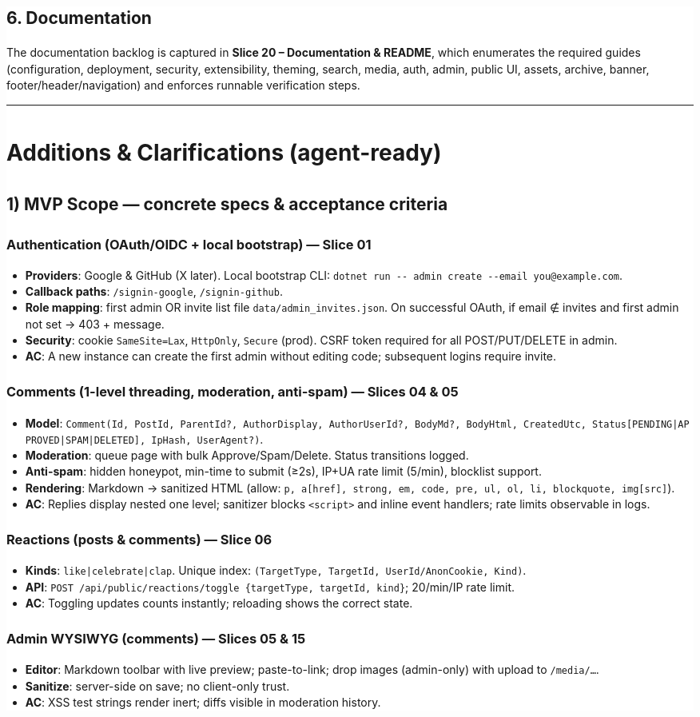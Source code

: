 ## 6. Documentation

The documentation backlog is captured in **Slice 20 – Documentation & README**, which enumerates the required guides (configuration, deployment, security, extensibility, theming, search, media, auth, admin, public UI, assets, archive, banner, footer/header/navigation) and enforces runnable verification steps.





---

# Additions & Clarifications (agent-ready)

## 1) MVP Scope — concrete specs & acceptance criteria

### Authentication (OAuth/OIDC + local bootstrap) — Slice 01
- **Providers**: Google & GitHub (X later). Local bootstrap CLI: `dotnet run -- admin create --email you@example.com`.
- **Callback paths**: `/signin-google`, `/signin-github`.
- **Role mapping**: first admin OR invite list file `data/admin_invites.json`. On successful OAuth, if email ∉ invites and first admin not set → 403 + message.
- **Security**: cookie `SameSite=Lax`, `HttpOnly`, `Secure` (prod). CSRF token required for all POST/PUT/DELETE in admin.
- **AC**: A new instance can create the first admin without editing code; subsequent logins require invite.

### Comments (1-level threading, moderation, anti-spam) — Slices 04 & 05
- **Model**: `Comment(Id, PostId, ParentId?, AuthorDisplay, AuthorUserId?, BodyMd?, BodyHtml, CreatedUtc, Status[PENDING|APPROVED|SPAM|DELETED], IpHash, UserAgent?)`.
- **Moderation**: queue page with bulk Approve/Spam/Delete. Status transitions logged.
- **Anti-spam**: hidden honeypot, min-time to submit (≥2s), IP+UA rate limit (5/min), blocklist support.
- **Rendering**: Markdown → sanitized HTML (allow: `p, a[href], strong, em, code, pre, ul, ol, li, blockquote, img[src]`).
- **AC**: Replies display nested one level; sanitizer blocks `<script>` and inline event handlers; rate limits observable in logs.

### Reactions (posts & comments) — Slice 06
- **Kinds**: `like|celebrate|clap`. Unique index: `(TargetType, TargetId, UserId/AnonCookie, Kind)`.
- **API**: `POST /api/public/reactions/toggle {targetType, targetId, kind}`; 20/min/IP rate limit.
- **AC**: Toggling updates counts instantly; reloading shows the correct state.

### Admin WYSIWYG (comments) — Slices 05 & 15
- **Editor**: Markdown toolbar with live preview; paste-to-link; drop images (admin-only) with upload to `/media/…`.
- **Sanitize**: server-side on save; no client-only trust.
- **AC**: XSS test strings render inert; diffs visible in moderation history.
